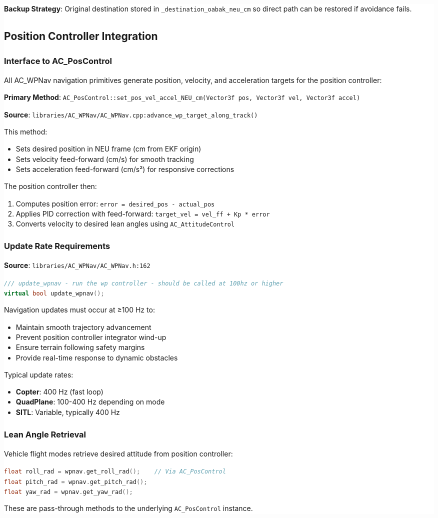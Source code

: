 **Backup Strategy**: Original destination stored in `_destination_oabak_neu_cm` so direct path can be restored if avoidance fails.

## Position Controller Integration

### Interface to AC_PosControl

All AC_WPNav navigation primitives generate position, velocity, and acceleration targets for the position controller:

**Primary Method**: `AC_PosControl::set_pos_vel_accel_NEU_cm(Vector3f pos, Vector3f vel, Vector3f accel)`

**Source**: `libraries/AC_WPNav/AC_WPNav.cpp:advance_wp_target_along_track()`

This method:
- Sets desired position in NEU frame (cm from EKF origin)
- Sets velocity feed-forward (cm/s) for smooth tracking
- Sets acceleration feed-forward (cm/s²) for responsive corrections

The position controller then:
1. Computes position error: `error = desired_pos - actual_pos`
2. Applies PID correction with feed-forward: `target_vel = vel_ff + Kp * error`
3. Converts velocity to desired lean angles using `AC_AttitudeControl`

### Update Rate Requirements

**Source**: `libraries/AC_WPNav/AC_WPNav.h:162`

```cpp
/// update_wpnav - run the wp controller - should be called at 100hz or higher
virtual bool update_wpnav();
```

Navigation updates must occur at ≥100 Hz to:
- Maintain smooth trajectory advancement
- Prevent position controller integrator wind-up
- Ensure terrain following safety margins
- Provide real-time response to dynamic obstacles

Typical update rates:
- **Copter**: 400 Hz (fast loop)
- **QuadPlane**: 100-400 Hz depending on mode
- **SITL**: Variable, typically 400 Hz

### Lean Angle Retrieval

Vehicle flight modes retrieve desired attitude from position controller:

```cpp
float roll_rad = wpnav.get_roll_rad();    // Via AC_PosControl
float pitch_rad = wpnav.get_pitch_rad();
float yaw_rad = wpnav.get_yaw_rad();
```

These are pass-through methods to the underlying `AC_PosControl` instance.
